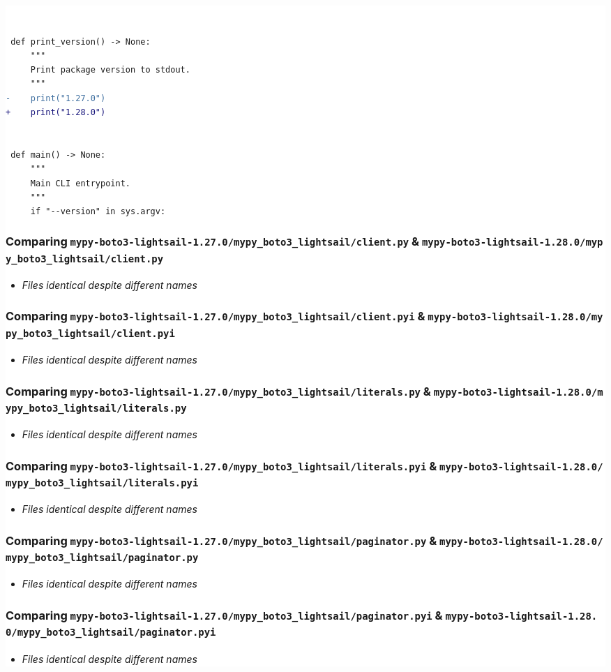 ```diff
 
 
 def print_version() -> None:
     """
     Print package version to stdout.
     """
-    print("1.27.0")
+    print("1.28.0")
 
 
 def main() -> None:
     """
     Main CLI entrypoint.
     """
     if "--version" in sys.argv:
```

### Comparing `mypy-boto3-lightsail-1.27.0/mypy_boto3_lightsail/client.py` & `mypy-boto3-lightsail-1.28.0/mypy_boto3_lightsail/client.py`

 * *Files identical despite different names*

### Comparing `mypy-boto3-lightsail-1.27.0/mypy_boto3_lightsail/client.pyi` & `mypy-boto3-lightsail-1.28.0/mypy_boto3_lightsail/client.pyi`

 * *Files identical despite different names*

### Comparing `mypy-boto3-lightsail-1.27.0/mypy_boto3_lightsail/literals.py` & `mypy-boto3-lightsail-1.28.0/mypy_boto3_lightsail/literals.py`

 * *Files identical despite different names*

### Comparing `mypy-boto3-lightsail-1.27.0/mypy_boto3_lightsail/literals.pyi` & `mypy-boto3-lightsail-1.28.0/mypy_boto3_lightsail/literals.pyi`

 * *Files identical despite different names*

### Comparing `mypy-boto3-lightsail-1.27.0/mypy_boto3_lightsail/paginator.py` & `mypy-boto3-lightsail-1.28.0/mypy_boto3_lightsail/paginator.py`

 * *Files identical despite different names*

### Comparing `mypy-boto3-lightsail-1.27.0/mypy_boto3_lightsail/paginator.pyi` & `mypy-boto3-lightsail-1.28.0/mypy_boto3_lightsail/paginator.pyi`

 * *Files identical despite different names*

